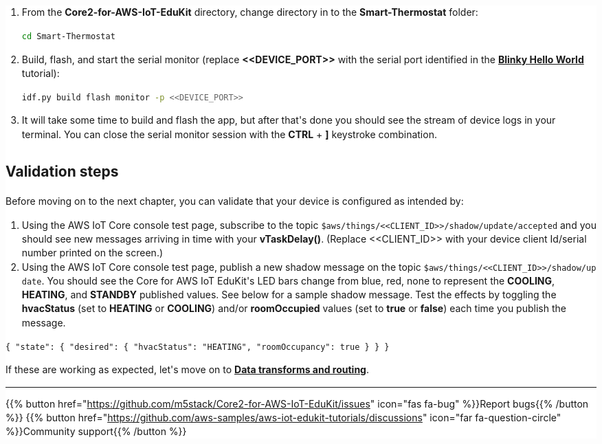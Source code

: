 1. From the **Core2-for-AWS-IoT-EduKit** directory, change directory in to the **Smart-Thermostat** folder:
   ```bash
   cd Smart-Thermostat
   ```
2. Build, flash, and start the serial monitor (replace **<<DEVICE_PORT>>** with the serial port identified in the [**Blinky Hello World**](/en/blinky-hello-world/device-provisioning.html#identifying-the-serial-port-on-host-machine) tutorial): 
   ```bash
   idf.py build flash monitor -p <<DEVICE_PORT>>
   ```
3. It will take some time to build and flash the app, but after that's done you should see the stream of device logs in your terminal. You can close the serial monitor session with the **CTRL** + **]** keystroke combination.

## Validation steps
Before moving on to the next chapter, you can validate that your device is configured as intended by:

1. Using the AWS IoT Core console test page, subscribe to the topic `$aws/things/<<CLIENT_ID>>/shadow/update/accepted` and you should see new messages arriving in time with your **vTaskDelay()**. (Replace <<CLIENT_ID>> with your device client Id/serial number printed on the screen.)
2. Using the AWS IoT Core console test page, publish a new shadow message on the topic `$aws/things/<<CLIENT_ID>>/shadow/update`. You should see the Core for AWS IoT EduKit's LED bars change from blue, red, none to represent the **COOLING**, **HEATING**, and **STANDBY** published values. See below for a sample shadow message. Test the effects by toggling the **hvacStatus** (set to **HEATING** or **COOLING**) and/or **roomOccupied** values (set to **true** or **false**) each time you publish the message.

```
{ "state": { "desired": { "hvacStatus": "HEATING", "roomOccupancy": true } } }
```

If these are working as expected, let's move on to [**Data transforms and routing**](/en/smart-thermostat/data-transforms-and-routing.html).

---
{{% button href="https://github.com/m5stack/Core2-for-AWS-IoT-EduKit/issues" icon="fas fa-bug" %}}Report bugs{{% /button %}} {{% button href="https://github.com/aws-samples/aws-iot-edukit-tutorials/discussions" icon="far fa-question-circle" %}}Community support{{% /button %}}